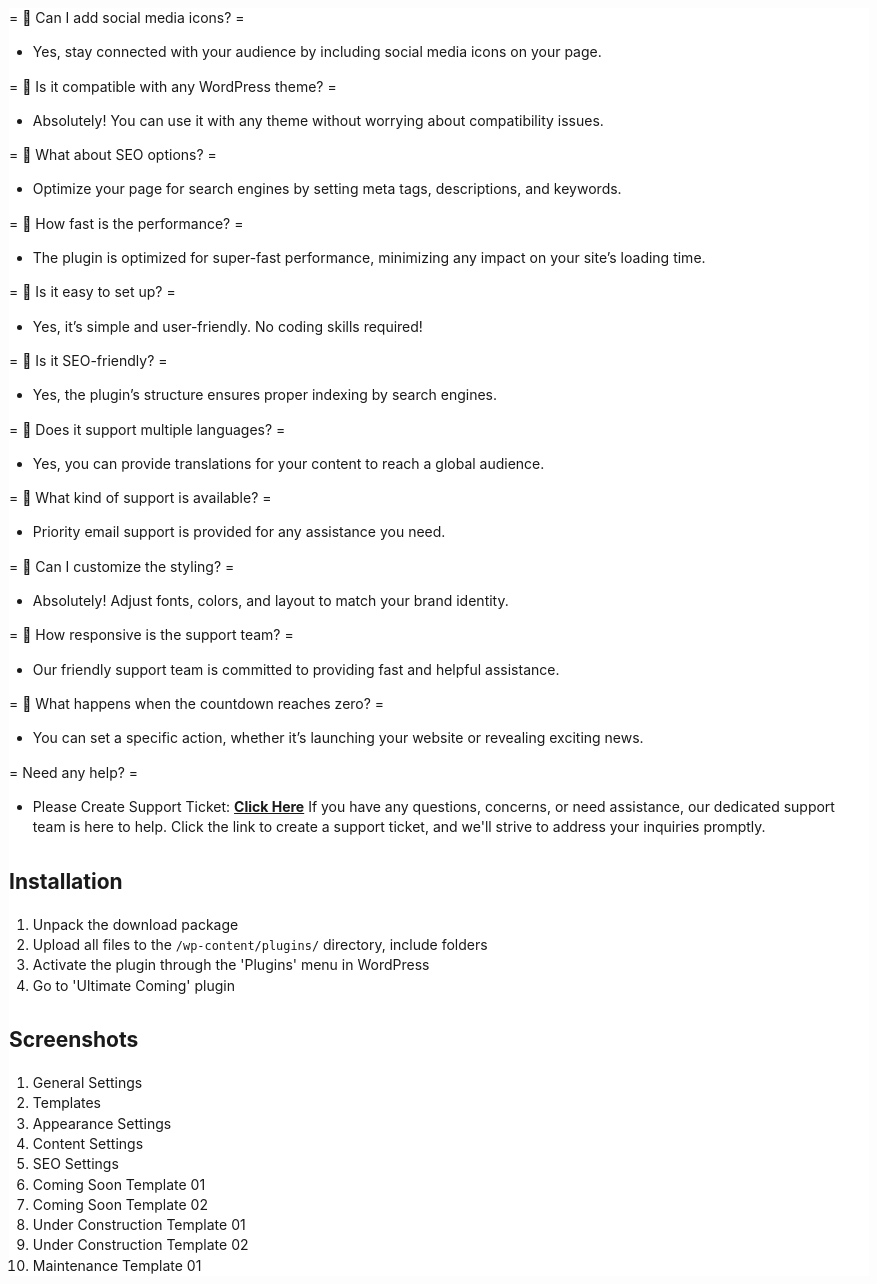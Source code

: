 = 🔰 Can I add social media icons? =
* Yes, stay connected with your audience by including social media icons on your page.

= 🔰 Is it compatible with any WordPress theme? =
* Absolutely! You can use it with any theme without worrying about compatibility issues.

= 🔰 What about SEO options? =
* Optimize your page for search engines by setting meta tags, descriptions, and keywords.

= 🔰 How fast is the performance? =
* The plugin is optimized for super-fast performance, minimizing any impact on your site’s loading time.

= 🔰 Is it easy to set up? =
* Yes, it’s simple and user-friendly. No coding skills required!

= 🔰 Is it SEO-friendly? =
* Yes, the plugin’s structure ensures proper indexing by search engines.

= 🔰 Does it support multiple languages? =
* Yes, you can provide translations for your content to reach a global audience.

= 🔰 What kind of support is available? =
* Priority email support is provided for any assistance you need.

= 🔰 Can I customize the styling? =
* Absolutely! Adjust fonts, colors, and layout to match your brand identity.

= 🔰 How responsive is the support team? =
* Our friendly support team is committed to providing fast and helpful assistance.

= 🔰 What happens when the countdown reaches zero? =
* You can set a specific action, whether it’s launching your website or revealing exciting news.

= Need any help? =

* Please Create Support Ticket: [__Click Here__](https://rstheme.com/support) If you have any questions, concerns, or need assistance, our dedicated support team is here to help. Click the link to create a support ticket, and we'll strive to address your inquiries promptly.


## Installation ##

1. Unpack the download package
2. Upload all files to the `/wp-content/plugins/` directory, include folders
3. Activate the plugin through the 'Plugins' menu in WordPress
4. Go to 'Ultimate Coming' plugin

## Screenshots ##

1. General Settings
2. Templates
3. Appearance Settings
4. Content Settings
5. SEO Settings
6. Coming Soon Template 01
7. Coming Soon Template 02
8. Under Construction Template 01
9. Under Construction Template 02
10. Maintenance Template 01
